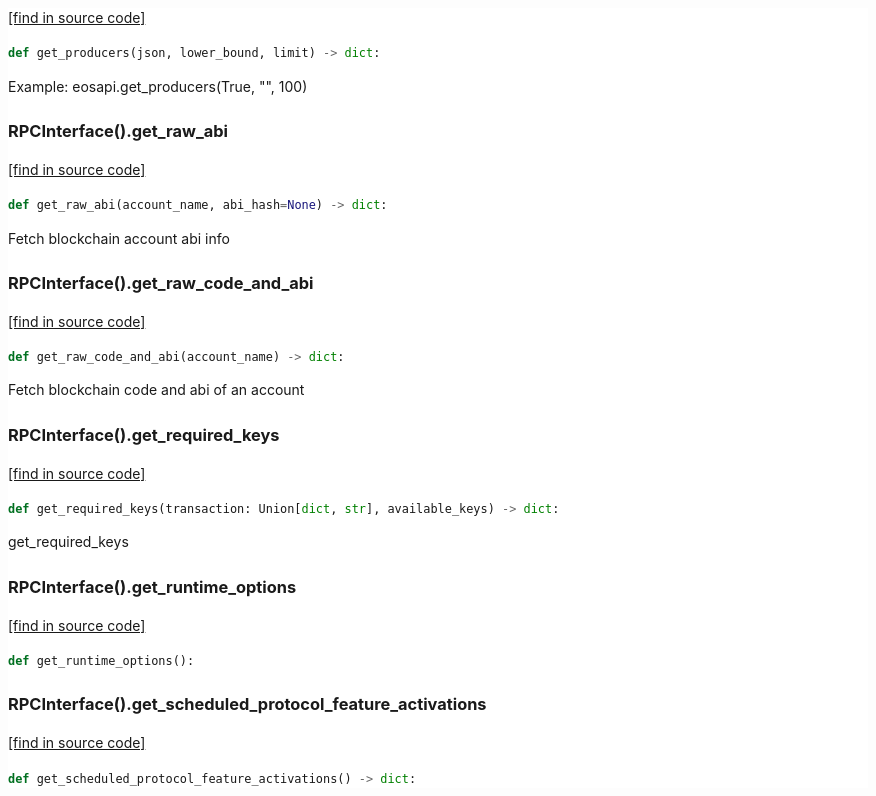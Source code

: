 [[find in source code]](https://github.com/fullon-labs/pyflonkit/blob/master/pysrc/rpc_interface.py#L282)

```python
def get_producers(json, lower_bound, limit) -> dict:
```

Example: eosapi.get_producers(True, "", 100)

### RPCInterface().get_raw_abi

[[find in source code]](https://github.com/fullon-labs/pyflonkit/blob/master/pysrc/rpc_interface.py#L195)

```python
def get_raw_abi(account_name, abi_hash=None) -> dict:
```

Fetch blockchain account abi info

### RPCInterface().get_raw_code_and_abi

[[find in source code]](https://github.com/fullon-labs/pyflonkit/blob/master/pysrc/rpc_interface.py#L182)

```python
def get_raw_code_and_abi(account_name) -> dict:
```

Fetch blockchain code and abi of an account

### RPCInterface().get_required_keys

[[find in source code]](https://github.com/fullon-labs/pyflonkit/blob/master/pysrc/rpc_interface.py#L369)

```python
def get_required_keys(transaction: Union[dict, str], available_keys) -> dict:
```

get_required_keys

### RPCInterface().get_runtime_options

[[find in source code]](https://github.com/fullon-labs/pyflonkit/blob/master/pysrc/rpc_interface.py#L641)

```python
def get_runtime_options():
```

### RPCInterface().get_scheduled_protocol_feature_activations

[[find in source code]](https://github.com/fullon-labs/pyflonkit/blob/master/pysrc/rpc_interface.py#L794)

```python
def get_scheduled_protocol_feature_activations() -> dict:
```
